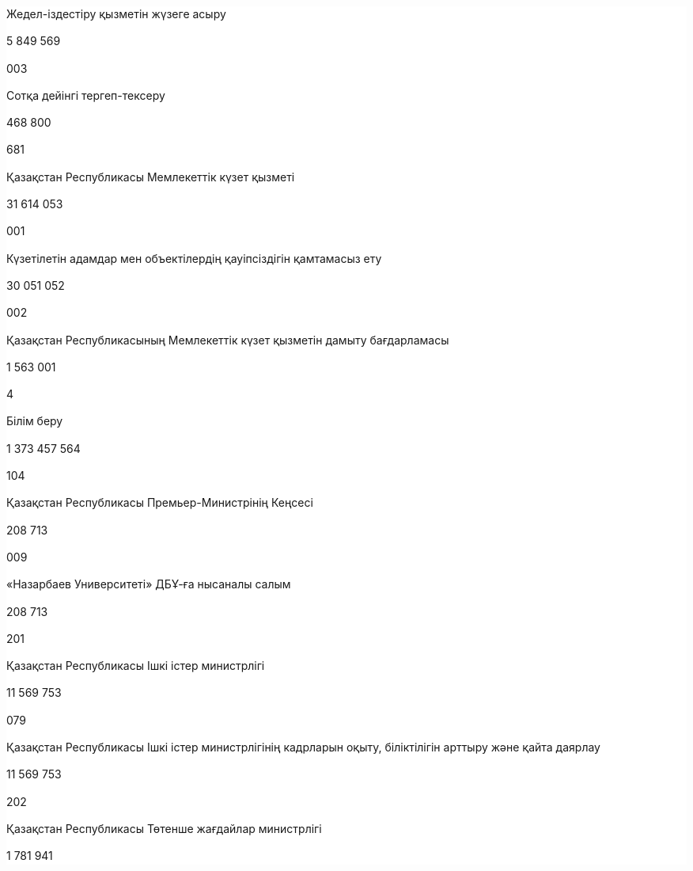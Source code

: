 Жедел-іздестіру қызметін жүзеге асыру

5 849 569

003

Сотқа дейінгі тергеп-тексеру

468 800

681

Қазақстан Республикасы Мемлекеттік күзет қызметі

31 614 053

001

Күзетілетін адамдар мен объектілердің қауіпсіздігін қамтамасыз ету

30 051 052

002

Қазақстан Республикасының Мемлекеттік күзет қызметін дамыту бағдарламасы

1 563 001

4

Бiлiм беру

1 373 457 564

104

Қазақстан Республикасы Премьер-Министрiнiң Кеңсесi

208 713

009

«Назарбаев Университеті» ДБҰ-ға нысаналы салым

208 713

201

Қазақстан Республикасы Iшкi iстер министрлiгi

11 569 753

079

Қазақстан Республикасы Ішкі істер министрлігінің кадрларын оқыту, біліктілігін арттыру және қайта даярлау

11 569 753

202

Қазақстан Республикасы Төтенше жағдайлар министрлiгi

1 781 941
